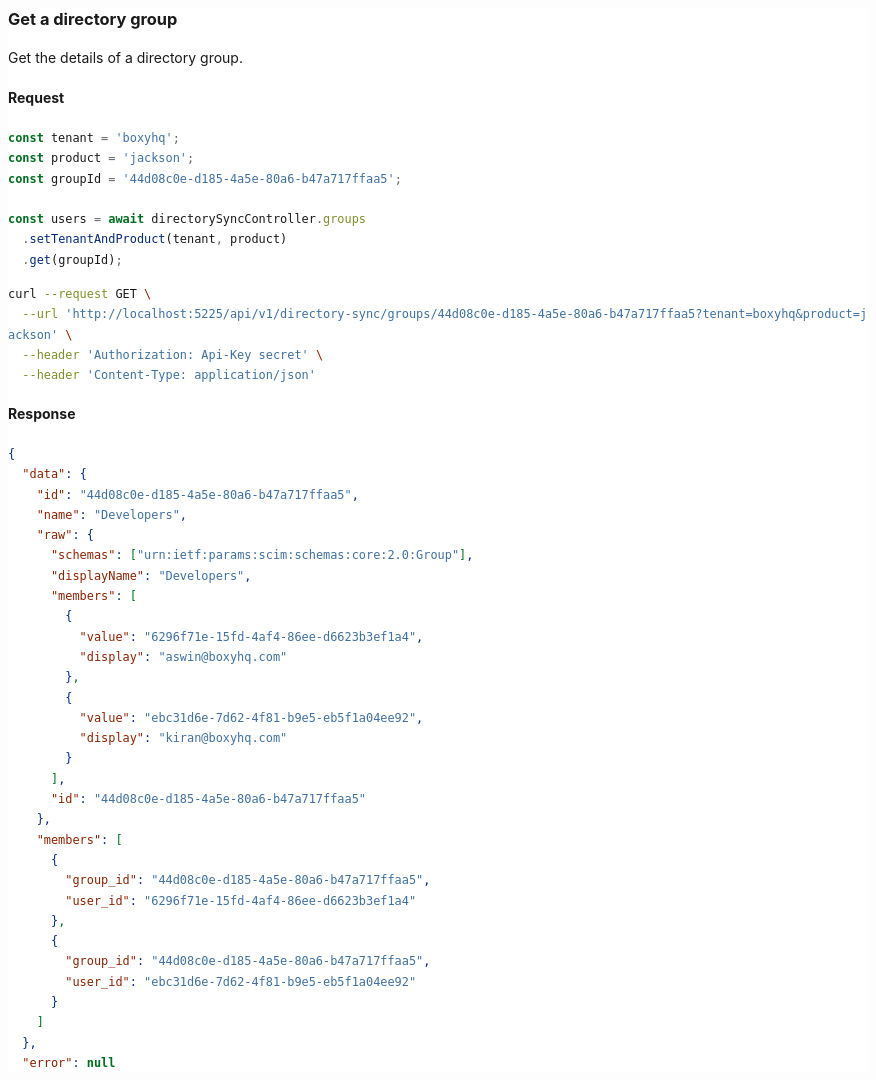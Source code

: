 
### Get a directory group

Get the details of a directory group.

#### Request

<Tabs>
<TabItem value="01" label="Node.js" default>

```javascript showLineNumbers
const tenant = 'boxyhq';
const product = 'jackson';
const groupId = '44d08c0e-d185-4a5e-80a6-b47a717ffaa5';

const users = await directorySyncController.groups
  .setTenantAndProduct(tenant, product)
  .get(groupId);
```

</TabItem>
<TabItem value="02" label="Shell">

```bash
curl --request GET \
  --url 'http://localhost:5225/api/v1/directory-sync/groups/44d08c0e-d185-4a5e-80a6-b47a717ffaa5?tenant=boxyhq&product=jackson' \
  --header 'Authorization: Api-Key secret' \
  --header 'Content-Type: application/json'
```

</TabItem>
</Tabs>

#### Response

```json
{
  "data": {
    "id": "44d08c0e-d185-4a5e-80a6-b47a717ffaa5",
    "name": "Developers",
    "raw": {
      "schemas": ["urn:ietf:params:scim:schemas:core:2.0:Group"],
      "displayName": "Developers",
      "members": [
        {
          "value": "6296f71e-15fd-4af4-86ee-d6623b3ef1a4",
          "display": "aswin@boxyhq.com"
        },
        {
          "value": "ebc31d6e-7d62-4f81-b9e5-eb5f1a04ee92",
          "display": "kiran@boxyhq.com"
        }
      ],
      "id": "44d08c0e-d185-4a5e-80a6-b47a717ffaa5"
    },
    "members": [
      {
        "group_id": "44d08c0e-d185-4a5e-80a6-b47a717ffaa5",
        "user_id": "6296f71e-15fd-4af4-86ee-d6623b3ef1a4"
      },
      {
        "group_id": "44d08c0e-d185-4a5e-80a6-b47a717ffaa5",
        "user_id": "ebc31d6e-7d62-4f81-b9e5-eb5f1a04ee92"
      }
    ]
  },
  "error": null
```
